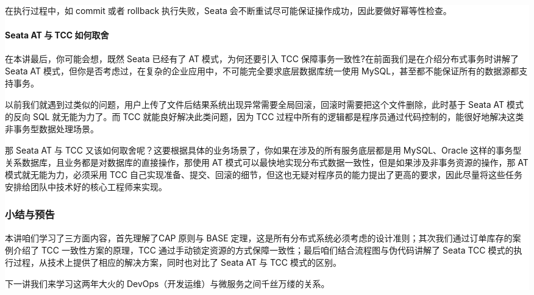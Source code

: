 在执行过程中，如 commit 或者 rollback 执行失败，Seata 会不断重试尽可能保证操作成功，因此要做好幂等性检查。

#### Seata AT 与 TCC 如何取舍

在本讲最后，你可能会想，既然 Seata 已经有了 AT 模式，为何还要引入 TCC 保障事务一致性?在前面我们是在介绍分布式事务时讲解了 Seata AT 模式，但你是否考虑过，在复杂的企业应用中，不可能完全要求底层数据库统一使用 MySQL，甚至都不能保证所有的数据源都支持事务。

以前我们就遇到过类似的问题，用户上传了文件后结果系统出现异常需要全局回滚，回滚时需要把这个文件删除，此时基于 Seata AT 模式的反向 SQL 就无能为力了。而 TCC 就能良好解决此类问题，因为 TCC 过程中所有的逻辑都是程序员通过代码控制的，能很好地解决这类非事务型数据处理场景。

那 Seata AT 与 TCC 又该如何取舍呢？这要根据具体的业务场景了，你如果在涉及的所有服务底层都是用 MySQL、Oracle 这样的事务型关系数据库，且业务都是对数据库的直接操作，那使用 AT 模式可以最快地实现分布式数据一致性，但是如果涉及非事务资源的操作，那 AT 模式就无能为力，必须采用 TCC 自己实现准备、提交、回滚的细节，但这也无疑对程序员的能力提出了更高的要求，因此尽量将这些任务安排给团队中技术好的核心工程师来实现。

### 小结与预告

本讲咱们学习了三方面内容，首先理解了CAP 原则与 BASE 定理，这是所有分布式系统必须考虑的设计准则；其次我们通过订单库存的案例介绍了 TCC 一致性方案的原理，TCC 通过手动锁定资源的方式保障一致性；最后咱们结合流程图与伪代码讲解了 Seata TCC 模式的执行过程，从技术上提供了相应的解决方案，同时也对比了 Seata AT 与 TCC 模式的区别。

下一讲我们来学习这两年大火的 DevOps（开发运维）与微服务之间千丝万缕的关系。
